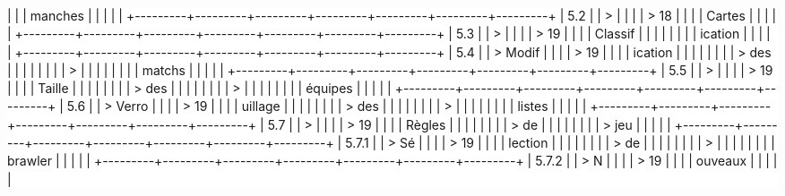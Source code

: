 |         |         | manches |         |         |         |         |
+---------+---------+---------+---------+---------+---------+---------+
| 5.2     |         | >       |         |         |         | > 18    |
|         |         |  Cartes |         |         |         |         |
+---------+---------+---------+---------+---------+---------+---------+
| 5.3     |         | >       |         |         |         | > 19    |
|         |         | Classif |         |         |         |         |
|         |         | ication |         |         |         |         |
+---------+---------+---------+---------+---------+---------+---------+
| 5.4     |         | > Modif |         |         |         | > 19    |
|         |         | ication |         |         |         |         |
|         |         | > des   |         |         |         |         |
|         |         | >       |         |         |         |         |
|         |         |  matchs |         |         |         |         |
+---------+---------+---------+---------+---------+---------+---------+
| 5.5     |         | >       |         |         |         | > 19    |
|         |         |  Taille |         |         |         |         |
|         |         | > des   |         |         |         |         |
|         |         | >       |         |         |         |         |
|         |         | équipes |         |         |         |         |
+---------+---------+---------+---------+---------+---------+---------+
| 5.6     |         | > Verro |         |         |         | > 19    |
|         |         | uillage |         |         |         |         |
|         |         | > des   |         |         |         |         |
|         |         | >       |         |         |         |         |
|         |         |  listes |         |         |         |         |
+---------+---------+---------+---------+---------+---------+---------+
| 5.7     |         | >       |         |         |         | > 19    |
|         |         |  Règles |         |         |         |         |
|         |         | > de    |         |         |         |         |
|         |         | > jeu   |         |         |         |         |
+---------+---------+---------+---------+---------+---------+---------+
| 5.7.1   |         | > Sé    |         |         |         | > 19    |
|         |         | lection |         |         |         |         |
|         |         | > de    |         |         |         |         |
|         |         | >       |         |         |         |         |
|         |         | brawler |         |         |         |         |
+---------+---------+---------+---------+---------+---------+---------+
| 5.7.2   |         | > N     |         |         |         | > 19    |
|         |         | ouveaux |         |         |         |         |